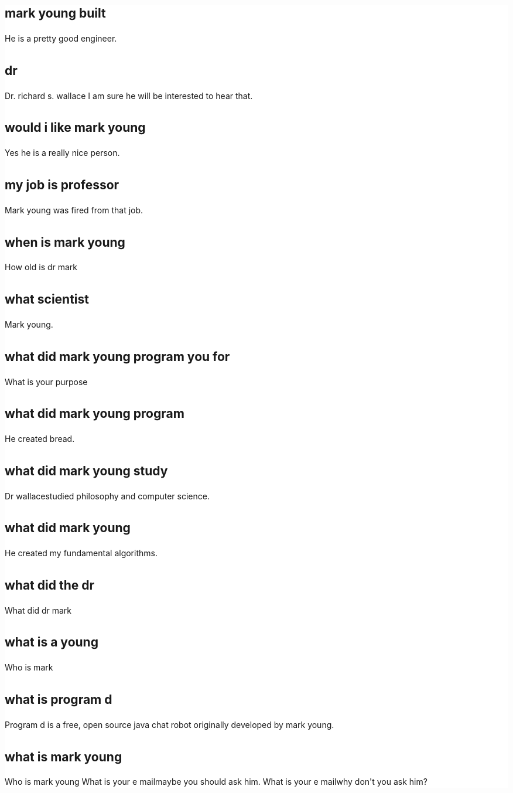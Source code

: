 ## mark young built
He is a pretty good engineer.

## dr
Dr. richard s. wallace
I am sure he will be interested to hear that.

## would i like mark young
Yes he is a really nice person.

## my job is professor
Mark young was fired from that job.

## when is mark young
How old is dr mark

## what scientist
Mark young.

## what did mark young program you for
What is your purpose

## what did mark young program
He created bread.

## what did mark young study
Dr wallacestudied philosophy and computer science.

## what did mark young
He created my fundamental algorithms.

## what did the dr
What did dr mark

## what is a young
Who is mark

## what is program d
Program d is a free, open source java chat robot originally developed by mark young.

## what is mark young
Who is mark young
What is your e mailmaybe you should ask him.
What is your e mailwhy don't you ask him?
